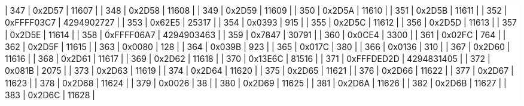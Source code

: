 |     347 | 0x2D57      |       11607 |
|     348 | 0x2D58      |       11608 |
|     349 | 0x2D59      |       11609 |
|     350 | 0x2D5A      |       11610 |
|     351 | 0x2D5B      |       11611 |
|     352 | 0xFFFF03C7  |  4294902727 |
|     353 | 0x62E5      |       25317 |
|     354 | 0x0393      |         915 |
|     355 | 0x2D5C      |       11612 |
|     356 | 0x2D5D      |       11613 |
|     357 | 0x2D5E      |       11614 |
|     358 | 0xFFFF06A7  |  4294903463 |
|     359 | 0x7847      |       30791 |
|     360 | 0x0CE4      |        3300 |
|     361 | 0x02FC      |         764 |
|     362 | 0x2D5F      |       11615 |
|     363 | 0x0080      |         128 |
|     364 | 0x039B      |         923 |
|     365 | 0x017C      |         380 |
|     366 | 0x0136      |         310 |
|     367 | 0x2D60      |       11616 |
|     368 | 0x2D61      |       11617 |
|     369 | 0x2D62      |       11618 |
|     370 | 0x13E6C     |       81516 |
|     371 | 0xFFFDED2D  |  4294831405 |
|     372 | 0x081B      |        2075 |
|     373 | 0x2D63      |       11619 |
|     374 | 0x2D64      |       11620 |
|     375 | 0x2D65      |       11621 |
|     376 | 0x2D66      |       11622 |
|     377 | 0x2D67      |       11623 |
|     378 | 0x2D68      |       11624 |
|     379 | 0x0026      |          38 |
|     380 | 0x2D69      |       11625 |
|     381 | 0x2D6A      |       11626 |
|     382 | 0x2D6B      |       11627 |
|     383 | 0x2D6C      |       11628 |